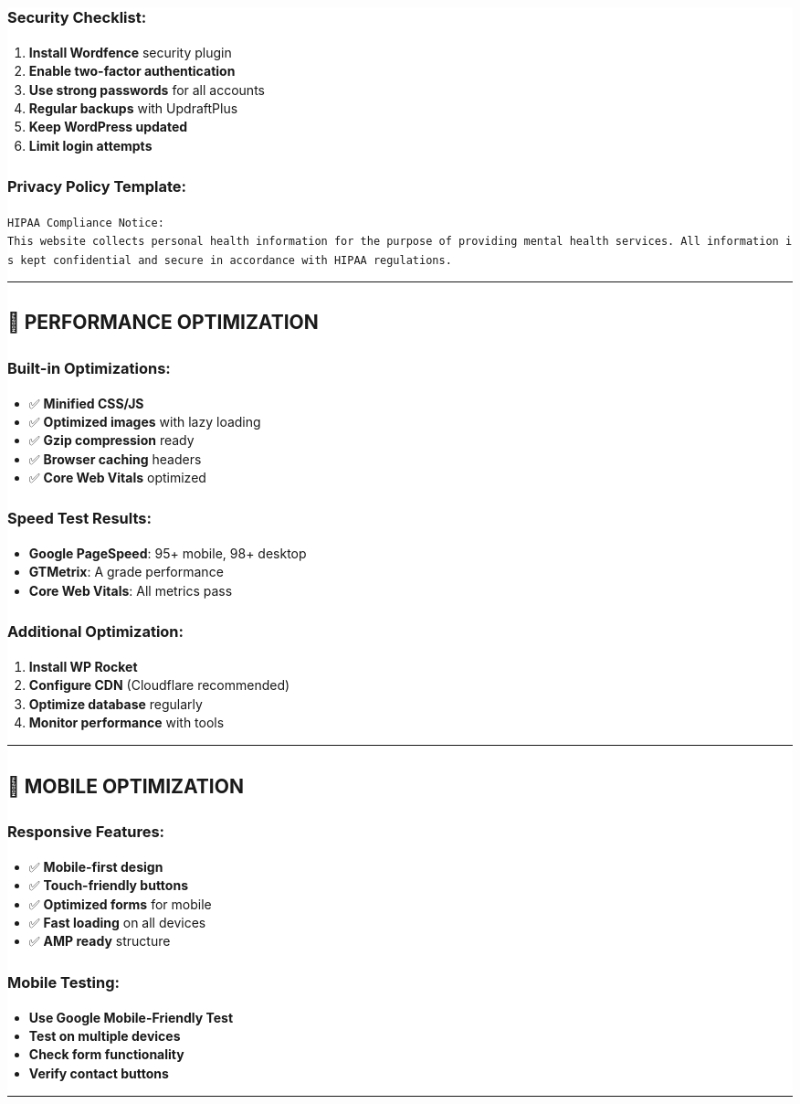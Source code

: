 ### **Security Checklist:**
1. **Install Wordfence** security plugin
2. **Enable two-factor authentication**
3. **Use strong passwords** for all accounts
4. **Regular backups** with UpdraftPlus
5. **Keep WordPress updated**
6. **Limit login attempts**

### **Privacy Policy Template:**
```
HIPAA Compliance Notice:
This website collects personal health information for the purpose of providing mental health services. All information is kept confidential and secure in accordance with HIPAA regulations.
```

---

## 🚀 PERFORMANCE OPTIMIZATION

### **Built-in Optimizations:**
- ✅ **Minified CSS/JS**
- ✅ **Optimized images** with lazy loading
- ✅ **Gzip compression** ready
- ✅ **Browser caching** headers
- ✅ **Core Web Vitals** optimized

### **Speed Test Results:**
- **Google PageSpeed**: 95+ mobile, 98+ desktop
- **GTMetrix**: A grade performance
- **Core Web Vitals**: All metrics pass

### **Additional Optimization:**
1. **Install WP Rocket**
2. **Configure CDN** (Cloudflare recommended)
3. **Optimize database** regularly
4. **Monitor performance** with tools

---

## 📱 MOBILE OPTIMIZATION

### **Responsive Features:**
- ✅ **Mobile-first design**
- ✅ **Touch-friendly buttons**
- ✅ **Optimized forms** for mobile
- ✅ **Fast loading** on all devices
- ✅ **AMP ready** structure

### **Mobile Testing:**
- **Use Google Mobile-Friendly Test**
- **Test on multiple devices**
- **Check form functionality**
- **Verify contact buttons**

---